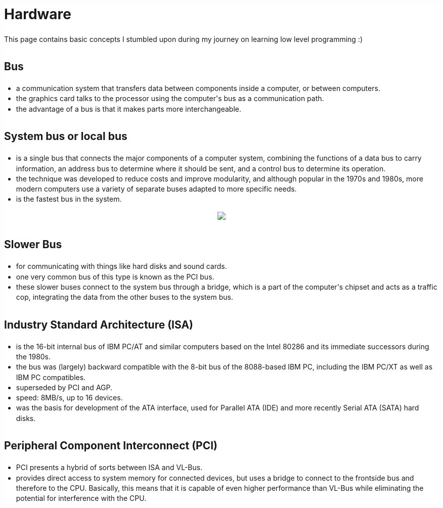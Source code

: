# Hardware

This page contains basic concepts I stumbled upon during my journey on learning low level programming :)

## Bus

- a communication system that transfers data between components inside a computer, or between computers. 
- the graphics card talks to the processor using the computer's bus as a communication path.
- the advantage of a bus is that it makes parts more interchangeable.

## System bus or local bus

- is a single bus that connects the major components of a computer system, combining the functions of a data bus to carry information, an address bus to determine where it should be sent, and a control bus to determine its operation.
- the technique was developed to reduce costs and improve modularity, and although popular in the 1970s and 1980s, more modern computers use a variety of separate buses adapted to more specific needs.
- is the fastest bus in the system.

<p align="center"> 
    <img src="https://i.imgur.com/XoCAfrl.png" width="400px" height="auto">
</p>

## Slower Bus

- for communicating with things like hard disks and sound cards.
- one very common bus of this type is known as the PCI bus.
- these slower buses connect to the system bus through a bridge, which is a part of the computer's chipset and acts as a traffic cop, integrating the data from the other buses to the system bus.

## Industry Standard Architecture (ISA) 

- is the 16-bit internal bus of IBM PC/AT and similar computers based on the Intel 80286 and its immediate successors during the 1980s. 
- the bus was (largely) backward compatible with the 8-bit bus of the 8088-based IBM PC, including the IBM PC/XT as well as IBM PC compatibles.
- superseded by PCI and AGP.
- speed: 8MB/s, up to 16 devices.
- was the basis for development of the ATA interface, used for Parallel ATA (IDE) and more recently Serial ATA (SATA) hard disks.

## Peripheral Component Interconnect (PCI)

- PCI presents a hybrid of sorts between ISA and VL-Bus.
- provides direct access to system memory for connected devices, but uses a bridge to connect to the frontside bus and therefore to the CPU. Basically, this means that it is capable of even higher performance than VL-Bus while eliminating the potential for interference with the CPU.
